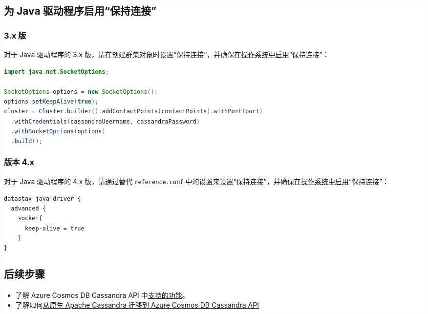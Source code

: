 ## <a name="enable-keep-alive-for-java-driver"></a>为 Java 驱动程序启用“保持连接”

### <a name="version-3x"></a>3\.x 版

对于 Java 驱动程序的 3.x 版，请在创建群集对象时设置“保持连接”，并确保[在操作系统中启用](https://knowledgebase.progress.com/articles/Article/configure-OS-TCP-KEEPALIVE-000080089)“保持连接”：

```java
import java.net.SocketOptions;
    
SocketOptions options = new SocketOptions();
options.setKeepAlive(true);
cluster = Cluster.builder().addContactPoints(contactPoints).withPort(port)
  .withCredentials(cassandraUsername, cassandraPassword)
  .withSocketOptions(options)
  .build();
```

### <a name="version-4x"></a>版本 4.x

对于 Java 驱动程序的 4.x 版，请通过替代 `reference.conf` 中的设置来设置“保持连接”，并确保[在操作系统中启用](https://knowledgebase.progress.com/articles/Article/configure-OS-TCP-KEEPALIVE-000080089)“保持连接”：

```xml
datastax-java-driver {
  advanced {
    socket{
      keep-alive = true
    }
}
```

## <a name="next-steps"></a>后续步骤

- 了解 Azure Cosmos DB Cassandra API 中[支持的功能](cassandra-support.md)。
- 了解如何[从原生 Apache Cassandra 迁移到 Azure Cosmos DB Cassandra API](cassandra-migrate-cosmos-db-databricks.md)